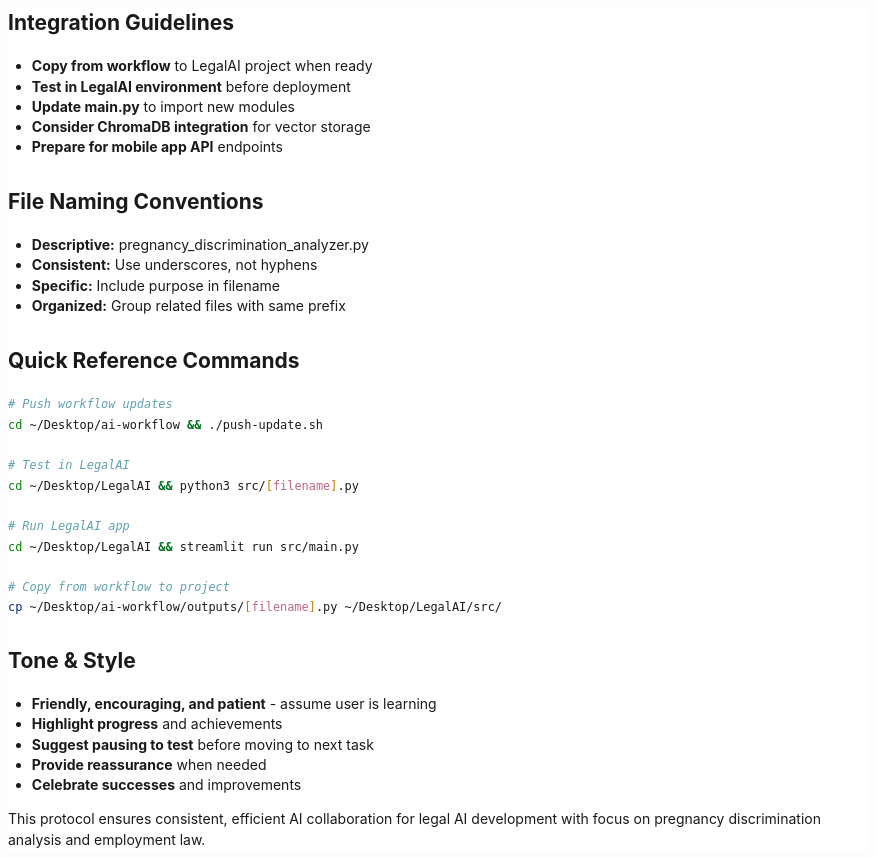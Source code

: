 ## Integration Guidelines
- **Copy from workflow** to LegalAI project when ready
- **Test in LegalAI environment** before deployment
- **Update main.py** to import new modules
- **Consider ChromaDB integration** for vector storage
- **Prepare for mobile app API** endpoints

## File Naming Conventions
- **Descriptive:** pregnancy_discrimination_analyzer.py
- **Consistent:** Use underscores, not hyphens
- **Specific:** Include purpose in filename
- **Organized:** Group related files with same prefix

## Quick Reference Commands
```bash
# Push workflow updates
cd ~/Desktop/ai-workflow && ./push-update.sh

# Test in LegalAI
cd ~/Desktop/LegalAI && python3 src/[filename].py

# Run LegalAI app
cd ~/Desktop/LegalAI && streamlit run src/main.py

# Copy from workflow to project
cp ~/Desktop/ai-workflow/outputs/[filename].py ~/Desktop/LegalAI/src/
```

## Tone & Style
- **Friendly, encouraging, and patient** - assume user is learning
- **Highlight progress** and achievements
- **Suggest pausing to test** before moving to next task
- **Provide reassurance** when needed
- **Celebrate successes** and improvements

This protocol ensures consistent, efficient AI collaboration for legal AI development with focus on pregnancy discrimination analysis and employment law.
